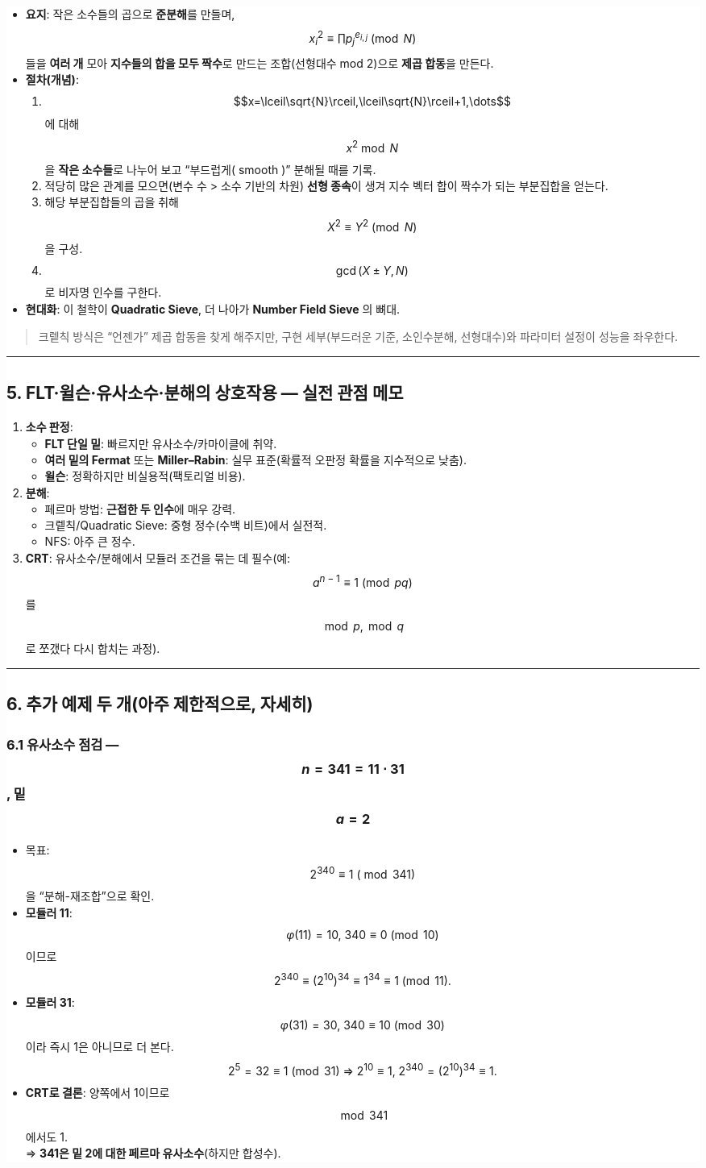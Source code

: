 - **요지**: 작은 소수들의 곱으로 **준분해**를 만들며,  
  $$
  x_i^2 \equiv \prod p_j^{e_{i,j}} \pmod N
  $$
  들을 **여러 개** 모아 **지수들의 합을 모두 짝수**로 만드는 조합(선형대수 mod 2)으로 **제곱 합동**을 만든다.  
- **절차(개념)**:  
  1) $$x=\lceil\sqrt{N}\rceil,\lceil\sqrt{N}\rceil+1,\dots$$ 에 대해 $$x^2\bmod N$$ 을 **작은 소수들**로 나누어 보고 “부드럽게( smooth )” 분해될 때를 기록.  
  2) 적당히 많은 관계를 모으면(변수 수 > 소수 기반의 차원) **선형 종속**이 생겨 지수 벡터 합이 짝수가 되는 부분집합을 얻는다.  
  3) 해당 부분집합들의 곱을 취해
     $$
     X^2 \equiv Y^2 \pmod N
     $$
     을 구성.  
  4) $$\gcd(X\pm Y, N)$$ 로 비자명 인수를 구한다.  
- **현대화**: 이 철학이 **Quadratic Sieve**, 더 나아가 **Number Field Sieve** 의 뼈대.

> 크렡칙 방식은 “언젠가” 제곱 합동을 찾게 해주지만, 구현 세부(부드러운 기준, 소인수분해, 선형대수)와 파라미터 설정이 성능을 좌우한다.

---

## 5. FLT·윌슨·유사소수·분해의 상호작용 — 실전 관점 메모

1) **소수 판정**:  
   - **FLT 단일 밑**: 빠르지만 유사소수/카마이클에 취약.  
   - **여러 밑의 Fermat** 또는 **Miller–Rabin**: 실무 표준(확률적 오판정 확률을 지수적으로 낮춤).  
   - **윌슨**: 정확하지만 비실용적(팩토리얼 비용).
2) **분해**:  
   - 페르마 방법: **근접한 두 인수**에 매우 강력.  
   - 크렡칙/Quadratic Sieve: 중형 정수(수백 비트)에서 실전적.  
   - NFS: 아주 큰 정수.
3) **CRT**: 유사소수/분해에서 모듈러 조건을 묶는 데 필수(예: $$a^{n-1}\equiv 1\pmod{pq}$$ 를 $$\bmod p,\bmod q$$ 로 쪼갰다 다시 합치는 과정).

---

## 6. 추가 예제 두 개(아주 제한적으로, 자세히)

### 6.1 유사소수 점검 — $$n=341=11\cdot 31$$, 밑 $$a=2$$

- 목표: $$2^{340}\equiv 1\ (\bmod 341)$$ 을 “분해-재조합”으로 확인.  
- **모듈러 11**: $$\varphi(11)=10,\ 340\equiv 0\pmod{10}$$ 이므로  
  $$
  2^{340}\equiv (2^{10})^{34}\equiv 1^{34}\equiv 1\pmod{11}.
  $$
- **모듈러 31**: $$\varphi(31)=30,\ 340\equiv 10\pmod{30}$$ 이라 즉시 1은 아니므로 더 본다.  
  $$
  2^5=32\equiv 1\pmod{31}\ \Rightarrow\ 2^{10}\equiv 1,\ 2^{340}=(2^{10})^{34}\equiv 1.
  $$
- **CRT로 결론**: 양쪽에서 1이므로 $$\bmod 341$$ 에서도 1.  
  ⇒ **341은 밑 2에 대한 페르마 유사소수**(하지만 합성수).
